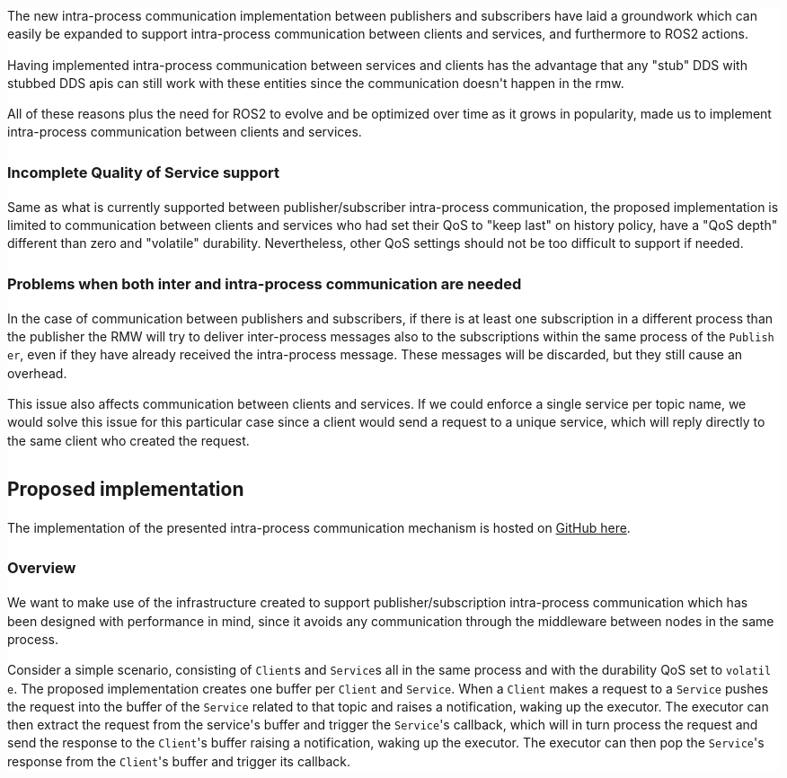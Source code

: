 The new intra-process communication implementation between publishers and subscribers have laid a groundwork which can easily be expanded to support intra-process communication between clients and services, and furthermore to ROS2 actions.

Having implemented intra-process communication between services and clients has the advantage that any "stub" DDS with stubbed DDS apis can still work with these entities since the communication doesn't happen in the rmw.

All of these reasons plus the need for ROS2 to evolve and be optimized over time as it grows in popularity, made us to implement intra-process communication between clients and services.

### Incomplete Quality of Service support

Same as what is currently supported between publisher/subscriber intra-process communication, the proposed implementation is limited to communication between clients and services who had set their QoS to "keep last" on history policy, have a "QoS depth" different than zero and "volatile" durability.
Nevertheless, other QoS settings should not be too difficult to support if needed.

### Problems when both inter and intra-process communication are needed

In the case of communication between publishers and subscribers, if there is at least one subscription in a different process than the publisher the RMW will try to deliver inter-process messages also to the subscriptions within the same process of the `Publisher`, even if they have already received the intra-process message.
These messages will be discarded, but they still cause an overhead.

This issue also affects communication between clients and services.
If we could enforce a single service per topic name, we would solve this issue for this particular case since a client would send a request to a unique service, which will reply directly to the same client who created the request.

## Proposed implementation

The implementation of the presented intra-process communication mechanism is hosted on [GitHub here](https://github.com/ros2/rclcpp/pull/1847).

### Overview

We want to make use of the infrastructure created to support publisher/subscription intra-process communication which has been designed with performance in mind, since it avoids any communication through the middleware between nodes in the same process.

Consider a simple scenario, consisting of `Client`s and `Service`s all in the same process and with the durability QoS set to `volatile`.
The proposed implementation creates one buffer per `Client` and `Service`.
When a `Client` makes a request to a `Service` pushes the request into the buffer of the `Service` related to that topic and raises a notification, waking up the executor.
The executor can then extract the request from the service's buffer and trigger the `Service`'s callback, which will in turn process the request and send the response to the `Client`'s buffer raising a notification, waking up the executor.
The executor can then pop the `Service`'s response from the `Client`'s buffer and trigger its callback.
